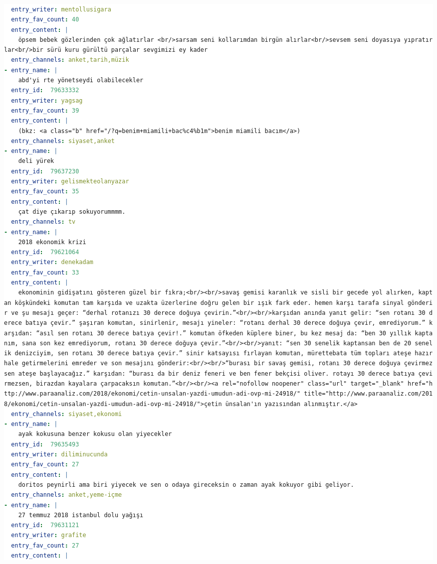 ```yaml
  entry_writer: mentollusigara
  entry_fav_count: 40
  entry_content: |
    öpsem bebek gözlerinden çok ağlatırlar <br/>sarsam seni kollarımdan birgün alırlar<br/>sevsem seni doyasıya yıpratırlar<br/>bir sürü kuru gürültü parçalar sevgimizi ey kader
  entry_channels: anket,tarih,müzik
- entry_name: |
    abd'yi rte yönetseydi olabilecekler
  entry_id:  79633332
  entry_writer: yagsag
  entry_fav_count: 39
  entry_content: |
    (bkz: <a class="b" href="/?q=benim+miamili+bac%c4%b1m">benim miamili bacım</a>)
  entry_channels: siyaset,anket
- entry_name: |
    deli yürek
  entry_id:  79637230
  entry_writer: gelismekteolanyazar
  entry_fav_count: 35
  entry_content: |
    çat diye çıkarıp sokuyorummmm.
  entry_channels: tv
- entry_name: |
    2018 ekonomik krizi
  entry_id:  79621064
  entry_writer: denekadam
  entry_fav_count: 33
  entry_content: |
    ekonominin gidişatını gösteren güzel bir fıkra;<br/><br/>savaş gemisi karanlık ve sisli bir gecede yol alırken, kaptan köşkündeki komutan tam karşıda ve uzakta üzerlerine doğru gelen bir ışık fark eder. hemen karşı tarafa sinyal gönderir ve şu mesajı geçer: “derhal rotanızı 30 derece doğuya çevirin.”<br/><br/>karşıdan anında yanıt gelir: “sen rotanı 30 derece batıya çevir.” şaşıran komutan, sinirlenir, mesajı yineler: “rotanı derhal 30 derece doğuya çevir, emrediyorum.” karşıdan: “asıl sen rotanı 30 derece batıya çevir!.” komutan öfkeden küplere biner, bu kez mesaj da: “ben 30 yıllık kaptanım, sana son kez emrediyorum, rotanı 30 derece doğuya çevir.”<br/><br/>yanıt: “sen 30 senelik kaptansan ben de 20 senelik denizciyim, sen rotanı 30 derece batıya çevir.” sinir katsayısı fırlayan komutan, mürettebata tüm topları ateşe hazır hale getirmelerini emreder ve son mesajını gönderir:<br/><br/>“burası bir savaş gemisi, rotanı 30 derece doğuya çevirmezsen ateşe başlayacağız.” karşıdan: “burası da bir deniz feneri ve ben fener bekçisi oliver. rotayı 30 derece batıya çevirmezsen, birazdan kayalara çarpacaksın komutan.”<br/><br/><a rel="nofollow noopener" class="url" target="_blank" href="http://www.paraanaliz.com/2018/ekonomi/cetin-unsalan-yazdi-umudun-adi-ovp-mi-24918/" title="http://www.paraanaliz.com/2018/ekonomi/cetin-unsalan-yazdi-umudun-adi-ovp-mi-24918/">çetin ünsalan'ın yazısından alınmıştır.</a>
  entry_channels: siyaset,ekonomi
- entry_name: |
    ayak kokusuna benzer kokusu olan yiyecekler
  entry_id:  79635493
  entry_writer: diliminucunda
  entry_fav_count: 27
  entry_content: |
    doritos peynirli ama biri yiyecek ve sen o odaya gireceksin o zaman ayak kokuyor gibi geliyor.
  entry_channels: anket,yeme-içme
- entry_name: |
    27 temmuz 2018 istanbul dolu yağışı
  entry_id:  79631121
  entry_writer: grafite
  entry_fav_count: 27
  entry_content: |
```